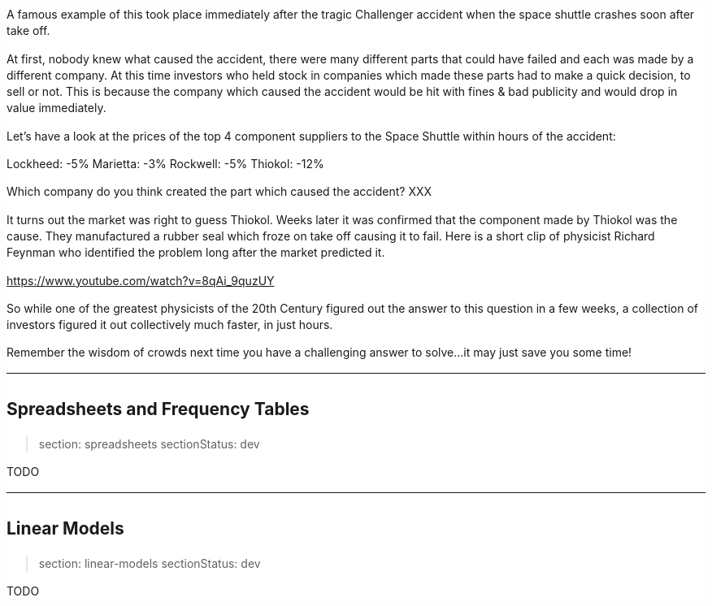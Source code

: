 A famous example of this took place immediately after the tragic Challenger accident when the space shuttle crashes soon after take off.

At first, nobody knew what caused the accident, there were many different parts that could have failed and each was made by a different company. At this time investors who held stock in companies which made these parts had to make a quick decision, to sell or not. This is because the company which caused the accident would be hit with fines & bad publicity and would drop in value immediately.

Let’s have a look at the prices of the top 4 component suppliers to the Space Shuttle within hours of the accident:

Lockheed: -5%
Marietta: -3%
Rockwell: -5%
Thiokol: -12%

Which company do you think created the part which caused the accident? XXX

It turns out the market was right to guess Thiokol. Weeks later it was confirmed that the component made by Thiokol was the cause. They manufactured a rubber seal which froze on take off causing it to fail. Here is a short clip of physicist Richard Feynman who identified the problem long after the market predicted it.

https://www.youtube.com/watch?v=8qAi_9quzUY

So while one of the greatest physicists of the 20th Century figured out the answer to this question in a few weeks, a collection of investors figured it out collectively much faster, in just hours.

Remember the wisdom of crowds next time you have a challenging answer to solve...it may just save you some time!

---

## Spreadsheets and Frequency Tables

> section: spreadsheets
> sectionStatus: dev

TODO

---

## Linear Models

> section: linear-models
> sectionStatus: dev

TODO
